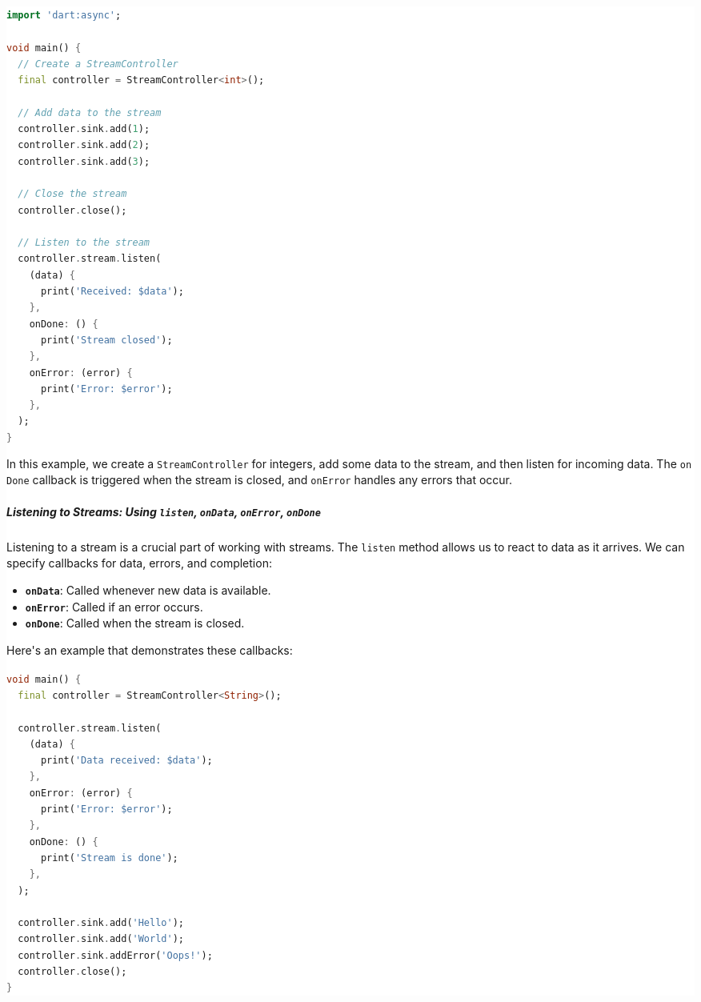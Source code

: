 ```dart
import 'dart:async';

void main() {
  // Create a StreamController
  final controller = StreamController<int>();

  // Add data to the stream
  controller.sink.add(1);
  controller.sink.add(2);
  controller.sink.add(3);

  // Close the stream
  controller.close();

  // Listen to the stream
  controller.stream.listen(
    (data) {
      print('Received: $data');
    },
    onDone: () {
      print('Stream closed');
    },
    onError: (error) {
      print('Error: $error');
    },
  );
}
```

In this example, we create a `StreamController` for integers, add some data to the stream, and then listen for incoming data. The `onDone` callback is triggered when the stream is closed, and `onError` handles any errors that occur.

##### Listening to Streams: Using `listen`, `onData`, `onError`, `onDone`

Listening to a stream is a crucial part of working with streams. The `listen` method allows us to react to data as it arrives. We can specify callbacks for data, errors, and completion:

- **`onData`**: Called whenever new data is available.
- **`onError`**: Called if an error occurs.
- **`onDone`**: Called when the stream is closed.

Here's an example that demonstrates these callbacks:

```dart
void main() {
  final controller = StreamController<String>();

  controller.stream.listen(
    (data) {
      print('Data received: $data');
    },
    onError: (error) {
      print('Error: $error');
    },
    onDone: () {
      print('Stream is done');
    },
  );

  controller.sink.add('Hello');
  controller.sink.add('World');
  controller.sink.addError('Oops!');
  controller.close();
}
```